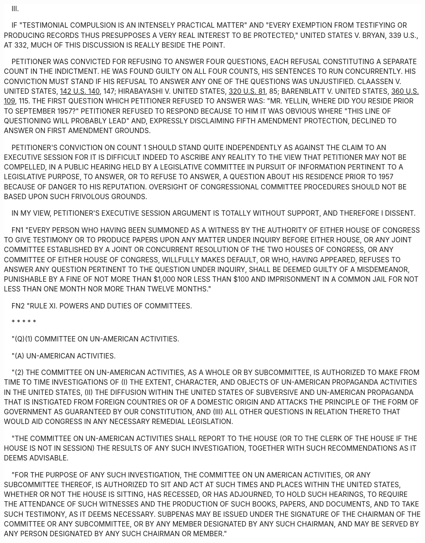     III.

    IF "TESTIMONIAL COMPULSION IS AN INTENSELY PRACTICAL MATTER" AND "EVERY EXEMPTION FROM TESTIFYING OR PRODUCING RECORDS THUS PRESUPPOSES A VERY REAL INTEREST TO BE PROTECTED," UNITED STATES V. BRYAN, 339 U.S., AT 332, MUCH OF THIS DISCUSSION IS REALLY BESIDE THE POINT.

    PETITIONER WAS CONVICTED FOR REFUSING TO ANSWER FOUR QUESTIONS, EACH REFUSAL CONSTITUTING A SEPARATE COUNT IN THE INDICTMENT.  HE WAS FOUND GUILTY ON ALL FOUR COUNTS, HIS SENTENCES TO RUN CONCURRENTLY.  HIS CONVICTION MUST STAND IF HIS REFUSAL TO ANSWER ANY ONE OF THE QUESTIONS WAS UNJUSTIFIED.  CLAASSEN V. UNITED STATES, [142 U.S. 140][/us/courts/scotus/usReporter/142/140], 147; HIRABAYASHI V. UNITED STATES, [320 U.S. 81][/us/courts/scotus/usReporter/320/81], 85; BARENBLATT V. UNITED STATES, [360 U.S. 109][/us/courts/scotus/usReporter/360/109], 115.  THE FIRST QUESTION WHICH PETITIONER REFUSED TO ANSWER WAS:  "MR. YELLIN, WHERE DID YOU RESIDE PRIOR TO SEPTEMBER 1957?"  PETITIONER REFUSED TO RESPOND BECAUSE TO HIM IT WAS OBVIOUS WHERE "THIS LINE OF QUESTIONING WILL PROBABLY LEAD" AND, EXPRESSLY DISCLAIMING FIFTH AMENDMENT PROTECTION, DECLINED TO ANSWER ON FIRST AMENDMENT GROUNDS.

    PETITIONER'S CONVICTION ON COUNT 1 SHOULD STAND QUITE INDEPENDENTLY AS AGAINST THE CLAIM TO AN EXECUTIVE SESSION FOR IT IS DIFFICULT INDEED TO ASCRIBE ANY REALITY TO THE VIEW THAT PETITIONER MAY NOT BE COMPELLED, IN A PUBLIC HEARING HELD BY A LEGISLATIVE COMMITTEE IN PURSUIT OF INFORMATION PERTINENT TO A LEGISLATIVE PURPOSE, TO ANSWER, OR TO REFUSE TO ANSWER, A QUESTION ABOUT HIS RESIDENCE PRIOR TO 1957 BECAUSE OF DANGER TO HIS REPUTATION.  OVERSIGHT OF CONGRESSIONAL COMMITTEE PROCEDURES SHOULD NOT BE BASED UPON SUCH FRIVOLOUS GROUNDS.

    IN MY VIEW, PETITIONER'S EXECUTIVE SESSION ARGUMENT IS TOTALLY WITHOUT SUPPORT, AND THEREFORE I DISSENT.

    FN1  "EVERY PERSON WHO HAVING BEEN SUMMONED AS A WITNESS BY THE AUTHORITY OF EITHER HOUSE OF CONGRESS TO GIVE TESTIMONY OR TO PRODUCE PAPERS UPON ANY MATTER UNDER INQUIRY BEFORE EITHER HOUSE, OR ANY JOINT COMMITTEE ESTABLISHED BY A JOINT OR CONCURRENT RESOLUTION OF THE TWO HOUSES OF CONGRESS, OR ANY COMMITTEE OF EITHER HOUSE OF CONGRESS, WILLFULLY MAKES DEFAULT, OR WHO, HAVING APPEARED, REFUSES TO ANSWER ANY QUESTION PERTINENT TO THE QUESTION UNDER INQUIRY, SHALL BE DEEMED GUILTY OF A MISDEMEANOR, PUNISHABLE BY A FINE OF NOT MORE THAN $1,000 NOR LESS THAN $100 AND IMPRISONMENT IN A COMMON JAIL FOR NOT LESS THAN ONE MONTH NOR MORE THAN TWELVE MONTHS."

    FN2  "RULE XI.  POWERS AND DUTIES OF COMMITTEES.

    \*         \*         \*         \*         \*

    "(Q)(1)  COMMITTEE ON UN-AMERICAN ACTIVITIES.

    "(A)  UN-AMERICAN ACTIVITIES.

    "(2)  THE COMMITTEE ON UN-AMERICAN ACTIVITIES, AS A WHOLE OR BY SUBCOMMITTEE, IS AUTHORIZED TO MAKE FROM TIME TO TIME INVESTIGATIONS OF (I) THE EXTENT, CHARACTER, AND OBJECTS OF UN-AMERICAN PROPAGANDA ACTIVITIES IN THE UNITED STATES, (II) THE DIFFUSION WITHIN THE UNITED STATES OF SUBVERSIVE AND UN-AMERICAN PROPAGANDA THAT IS INSTIGATED FROM FOREIGN COUNTRIES OR OF A DOMESTIC ORIGIN AND ATTACKS THE PRINCIPLE OF THE FORM OF GOVERNMENT AS GUARANTEED BY OUR CONSTITUTION, AND (III) ALL OTHER QUESTIONS IN RELATION THERETO THAT WOULD AID CONGRESS IN ANY NECESSARY REMEDIAL LEGISLATION.

    "THE COMMITTEE ON UN-AMERICAN ACTIVITIES SHALL REPORT TO THE HOUSE (OR TO THE CLERK OF THE HOUSE IF THE HOUSE IS NOT IN SESSION) THE RESULTS OF ANY SUCH INVESTIGATION, TOGETHER WITH SUCH RECOMMENDATIONS AS IT DEEMS ADVISABLE.

    "FOR THE PURPOSE OF ANY SUCH INVESTIGATION, THE COMMITTEE ON UN AMERICAN ACTIVITIES, OR ANY SUBCOMMITTEE THEREOF, IS AUTHORIZED TO SIT AND ACT AT SUCH TIMES AND PLACES WITHIN THE UNITED STATES, WHETHER OR NOT THE HOUSE IS SITTING, HAS RECESSED, OR HAS ADJOURNED, TO HOLD SUCH HEARINGS, TO REQUIRE THE ATTENDANCE OF SUCH WITNESSES AND THE PRODUCTION OF SUCH BOOKS, PAPERS, AND DOCUMENTS, AND TO TAKE SUCH TESTIMONY, AS IT DEEMS NECESSARY.  SUBPENAS MAY BE ISSUED UNDER THE SIGNATURE OF THE CHAIRMAN OF THE COMMITTEE OR ANY SUBCOMMITTEE, OR BY ANY MEMBER DESIGNATED BY ANY SUCH CHAIRMAN, AND MAY BE SERVED BY ANY PERSON DESIGNATED BY ANY SUCH CHAIRMAN OR MEMBER."


[/us/courts/scotus/usReporter/374/109]: https://publicdocs.github.io/go/links?ns=uslm-x&ref=%2Fus%2Fcourts%2Fscotus%2FusReporter%2F374%2F109
[/us/usc/t2/s192]: https://publicdocs.github.io/go/links?ns=uslm&ref=%2Fus%2Fusc%2Ft2%2Fs192
[/us/usc/t2/s192]: https://publicdocs.github.io/go/links?ns=uslm&ref=%2Fus%2Fusc%2Ft2%2Fs192
[/us/courts/scotus/usReporter/368/816]: https://publicdocs.github.io/go/links?ns=uslm-x&ref=%2Fus%2Fcourts%2Fscotus%2FusReporter%2F368%2F816
[/us/courts/scotus/usReporter/338/84]: https://publicdocs.github.io/go/links?ns=uslm-x&ref=%2Fus%2Fcourts%2Fscotus%2FusReporter%2F338%2F84
[/us/courts/scotus/usReporter/286/6]: https://publicdocs.github.io/go/links?ns=uslm-x&ref=%2Fus%2Fcourts%2Fscotus%2FusReporter%2F286%2F6
[/us/courts/scotus/usReporter/144/1]: https://publicdocs.github.io/go/links?ns=uslm-x&ref=%2Fus%2Fcourts%2Fscotus%2FusReporter%2F144%2F1
[/us/courts/scotus/usReporter/359/535]: https://publicdocs.github.io/go/links?ns=uslm-x&ref=%2Fus%2Fcourts%2Fscotus%2FusReporter%2F359%2F535
[/us/courts/scotus/usReporter/354/363]: https://publicdocs.github.io/go/links?ns=uslm-x&ref=%2Fus%2Fcourts%2Fscotus%2FusReporter%2F354%2F363
[/us/courts/scotus/usReporter/286/6]: https://publicdocs.github.io/go/links?ns=uslm-x&ref=%2Fus%2Fcourts%2Fscotus%2FusReporter%2F286%2F6
[/us/courts/scotus/usReporter/347/260]: https://publicdocs.github.io/go/links?ns=uslm-x&ref=%2Fus%2Fcourts%2Fscotus%2FusReporter%2F347%2F260
[/us/stat/39/889]: https://publicdocs.github.io/go/links?ns=uslm&ref=%2Fus%2Fstat%2F39%2F889
[/us/stat/66/214]: https://publicdocs.github.io/go/links?ns=uslm&ref=%2Fus%2Fstat%2F66%2F214
[/us/usc/t8/s1254]: https://publicdocs.github.io/go/links?ns=uslm&ref=%2Fus%2Fusc%2Ft8%2Fs1254
[/us/courts/scotus/usReporter/364/900]: https://publicdocs.github.io/go/links?ns=uslm-x&ref=%2Fus%2Fcourts%2Fscotus%2FusReporter%2F364%2F900
[/us/courts/scotus/usReporter/103/168]: https://publicdocs.github.io/go/links?ns=uslm-x&ref=%2Fus%2Fcourts%2Fscotus%2FusReporter%2F103%2F168
[/us/courts/scotus/usReporter/341/367]: https://publicdocs.github.io/go/links?ns=uslm-x&ref=%2Fus%2Fcourts%2Fscotus%2FusReporter%2F341%2F367
[/us/courts/scotus/usReporter/354/178]: https://publicdocs.github.io/go/links?ns=uslm-x&ref=%2Fus%2Fcourts%2Fscotus%2FusReporter%2F354%2F178
[/us/courts/scotus/usReporter/279/263]: https://publicdocs.github.io/go/links?ns=uslm-x&ref=%2Fus%2Fcourts%2Fscotus%2FusReporter%2F279%2F263
[/us/courts/scotus/usReporter/367/456]: https://publicdocs.github.io/go/links?ns=uslm-x&ref=%2Fus%2Fcourts%2Fscotus%2FusReporter%2F367%2F456
[/us/courts/scotus/usReporter/360/109]: https://publicdocs.github.io/go/links?ns=uslm-x&ref=%2Fus%2Fcourts%2Fscotus%2FusReporter%2F360%2F109
[/us/courts/scotus/usReporter/354/178]: https://publicdocs.github.io/go/links?ns=uslm-x&ref=%2Fus%2Fcourts%2Fscotus%2FusReporter%2F354%2F178
[/us/courts/scotus/usReporter/364/372]: https://publicdocs.github.io/go/links?ns=uslm-x&ref=%2Fus%2Fcourts%2Fscotus%2FusReporter%2F364%2F372
[/us/courts/scotus/usReporter/339/323]: https://publicdocs.github.io/go/links?ns=uslm-x&ref=%2Fus%2Fcourts%2Fscotus%2FusReporter%2F339%2F323
[/us/usc/t2/s192]: https://publicdocs.github.io/go/links?ns=uslm&ref=%2Fus%2Fusc%2Ft2%2Fs192
[/us/courts/scotus/usReporter/354/178]: https://publicdocs.github.io/go/links?ns=uslm-x&ref=%2Fus%2Fcourts%2Fscotus%2FusReporter%2F354%2F178
[/us/courts/scotus/usReporter/354/234]: https://publicdocs.github.io/go/links?ns=uslm-x&ref=%2Fus%2Fcourts%2Fscotus%2FusReporter%2F354%2F234
[/us/courts/scotus/usReporter/339/323]: https://publicdocs.github.io/go/links?ns=uslm-x&ref=%2Fus%2Fcourts%2Fscotus%2FusReporter%2F339%2F323
[/us/courts/scotus/usReporter/339/349]: https://publicdocs.github.io/go/links?ns=uslm-x&ref=%2Fus%2Fcourts%2Fscotus%2FusReporter%2F339%2F349
[/us/courts/scotus/usReporter/360/109]: https://publicdocs.github.io/go/links?ns=uslm-x&ref=%2Fus%2Fcourts%2Fscotus%2FusReporter%2F360%2F109
[/us/courts/scotus/usReporter/364/372]: https://publicdocs.github.io/go/links?ns=uslm-x&ref=%2Fus%2Fcourts%2Fscotus%2FusReporter%2F364%2F372
[/us/courts/scotus/usReporter/339/323]: https://publicdocs.github.io/go/links?ns=uslm-x&ref=%2Fus%2Fcourts%2Fscotus%2FusReporter%2F339%2F323
[/us/courts/scotus/usReporter/201/43]: https://publicdocs.github.io/go/links?ns=uslm-x&ref=%2Fus%2Fcourts%2Fscotus%2FusReporter%2F201%2F43
[/us/courts/scotus/usReporter/354/178]: https://publicdocs.github.io/go/links?ns=uslm-x&ref=%2Fus%2Fcourts%2Fscotus%2FusReporter%2F354%2F178
[/us/courts/scotus/usReporter/354/234]: https://publicdocs.github.io/go/links?ns=uslm-x&ref=%2Fus%2Fcourts%2Fscotus%2FusReporter%2F354%2F234
[/us/courts/scotus/usReporter/357/449]: https://publicdocs.github.io/go/links?ns=uslm-x&ref=%2Fus%2Fcourts%2Fscotus%2FusReporter%2F357%2F449
[/us/courts/scotus/usReporter/354/178]: https://publicdocs.github.io/go/links?ns=uslm-x&ref=%2Fus%2Fcourts%2Fscotus%2FusReporter%2F354%2F178
[/us/courts/scotus/usReporter/354/234]: https://publicdocs.github.io/go/links?ns=uslm-x&ref=%2Fus%2Fcourts%2Fscotus%2FusReporter%2F354%2F234
[/us/courts/scotus/usReporter/349/155]: https://publicdocs.github.io/go/links?ns=uslm-x&ref=%2Fus%2Fcourts%2Fscotus%2FusReporter%2F349%2F155
[/us/courts/scotus/usReporter/143/649]: https://publicdocs.github.io/go/links?ns=uslm-x&ref=%2Fus%2Fcourts%2Fscotus%2FusReporter%2F143%2F649
[/us/courts/scotus/usReporter/144/1]: https://publicdocs.github.io/go/links?ns=uslm-x&ref=%2Fus%2Fcourts%2Fscotus%2FusReporter%2F144%2F1
[/us/courts/scotus/usReporter/258/130]: https://publicdocs.github.io/go/links?ns=uslm-x&ref=%2Fus%2Fcourts%2Fscotus%2FusReporter%2F258%2F130
[/us/courts/scotus/usReporter/220/107]: https://publicdocs.github.io/go/links?ns=uslm-x&ref=%2Fus%2Fcourts%2Fscotus%2FusReporter%2F220%2F107
[/us/courts/scotus/usReporter/286/6]: https://publicdocs.github.io/go/links?ns=uslm-x&ref=%2Fus%2Fcourts%2Fscotus%2FusReporter%2F286%2F6
[/us/courts/scotus/usReporter/338/84]: https://publicdocs.github.io/go/links?ns=uslm-x&ref=%2Fus%2Fcourts%2Fscotus%2FusReporter%2F338%2F84
[/us/courts/scotus/usReporter/279/597]: https://publicdocs.github.io/go/links?ns=uslm-x&ref=%2Fus%2Fcourts%2Fscotus%2FusReporter%2F279%2F597
[/us/courts/scotus/usReporter/273/135]: https://publicdocs.github.io/go/links?ns=uslm-x&ref=%2Fus%2Fcourts%2Fscotus%2FusReporter%2F273%2F135
[/us/courts/scotus/usReporter/166/661]: https://publicdocs.github.io/go/links?ns=uslm-x&ref=%2Fus%2Fcourts%2Fscotus%2FusReporter%2F166%2F661
[/us/courts/scotus/usReporter/341/367]: https://publicdocs.github.io/go/links?ns=uslm-x&ref=%2Fus%2Fcourts%2Fscotus%2FusReporter%2F341%2F367
[/us/courts/scotus/usReporter/286/6]: https://publicdocs.github.io/go/links?ns=uslm-x&ref=%2Fus%2Fcourts%2Fscotus%2FusReporter%2F286%2F6
[/us/courts/scotus/usReporter/338/84]: https://publicdocs.github.io/go/links?ns=uslm-x&ref=%2Fus%2Fcourts%2Fscotus%2FusReporter%2F338%2F84
[/us/usc/t2/s193]: https://publicdocs.github.io/go/links?ns=uslm&ref=%2Fus%2Fusc%2Ft2%2Fs193
[/us/courts/scotus/usReporter/347/260]: https://publicdocs.github.io/go/links?ns=uslm-x&ref=%2Fus%2Fcourts%2Fscotus%2FusReporter%2F347%2F260
[/us/courts/scotus/usReporter/142/140]: https://publicdocs.github.io/go/links?ns=uslm-x&ref=%2Fus%2Fcourts%2Fscotus%2FusReporter%2F142%2F140
[/us/courts/scotus/usReporter/320/81]: https://publicdocs.github.io/go/links?ns=uslm-x&ref=%2Fus%2Fcourts%2Fscotus%2FusReporter%2F320%2F81
[/us/courts/scotus/usReporter/360/109]: https://publicdocs.github.io/go/links?ns=uslm-x&ref=%2Fus%2Fcourts%2Fscotus%2FusReporter%2F360%2F109